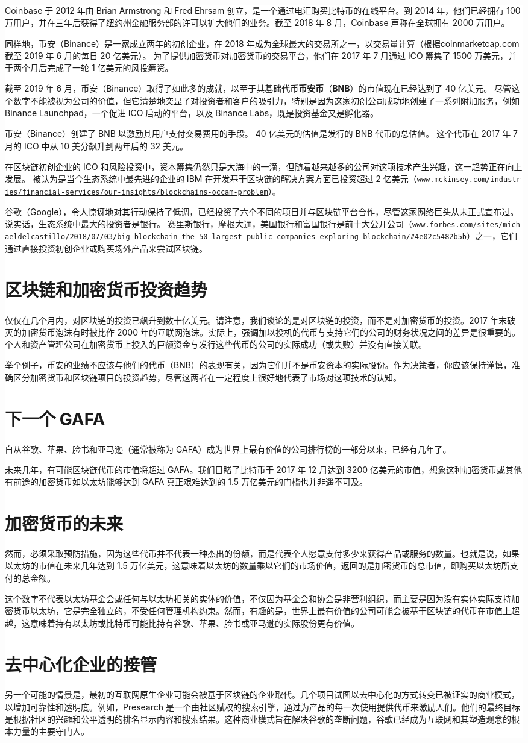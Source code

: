 Coinbase 于 2012 年由 Brian Armstrong 和 Fred Ehrsam 创立，是一个通过电汇购买比特币的在线平台。到 2014 年，他们已经拥有 100 万用户，并在三年后获得了纽约州金融服务部的许可以扩大他们的业务。截至 2018 年 8 月，Coinbase 声称在全球拥有 2000 万用户。

同样地，币安（Binance）是一家成立两年的初创企业，在 2018 年成为全球最大的交易所之一，以交易量计算（根据[coinmarketcap.com](http://coinmarketcap.com)截至 2019 年 6 月的每日 20 亿美元）。 为了提供加密货币对加密货币的交易平台，他们在 2017 年 7 月通过 ICO 筹集了 1500 万美元，并于两个月后完成了一轮 1 亿美元的风投筹资。

截至 2019 年 6 月，币安（Binance）取得了如此多的成就，以至于其基础代币**币安币**（**BNB**）的市值现在已经达到了 40 亿美元。 尽管这个数字不能被视为公司的价值，但它清楚地突显了对投资者和客户的吸引力，特别是因为这家初创公司成功地创建了一系列附加服务，例如 Binance Launchpad，一个促进 ICO 启动的平台，以及 Binance Labs，既是投资基金又是孵化器。

币安（Binance）创建了 BNB 以激励其用户支付交易费用的手段。 40 亿美元的估值是发行的 BNB 代币的总估值。 这个代币在 2017 年 7 月的 ICO 中从 10 美分飙升到两年后的 32 美元。

在区块链初创企业的 ICO 和风险投资中，资本筹集仍然只是大海中的一滴，但随着越来越多的公司对这项技术产生兴趣，这一趋势正在向上发展。 被认为是当今生态系统中最先进的企业的 IBM 在开发基于区块链的解决方案方面已投资超过 2 亿美元（[`www.mckinsey.com/industries/financial-services/our-insights/blockchains-occam-problem`](https://www.mckinsey.com/industries/financial-services/our-insights/blockchains-occam-problem)）。

谷歌（Google），令人惊讶地对其行动保持了低调，已经投资了六个不同的项目并与区块链平台合作，尽管这家网络巨头从未正式宣布过。 说实话，生态系统中最大的投资者是银行。 赛里斯银行，摩根大通，美国银行和富国银行是前十大公开公司（[`www.forbes.com/sites/michaeldelcastillo/2018/07/03/big-blockchain-the-50-largest-public-companies-exploring-blockchain/#4e02c5482b5b`](https://www.forbes.com/sites/michaeldelcastillo/2018/07/03/big-blockchain-the-50-largest-public-companies-exploring-blockchain/#4e02c5482b5b)）之一，它们通过直接投资初创企业或购买场外产品来尝试区块链。

# 区块链和加密货币投资趋势

仅仅在几个月内，对区块链的投资已飙升到数十亿美元。请注意，我们谈论的是对区块链的投资，而不是对加密货币的投资。2017 年末破灭的加密货币泡沫有时被比作 2000 年的互联网泡沫。实际上，强调加以投机的代币与支持它们的公司的财务状况之间的差异是很重要的。个人和资产管理公司在加密货币上投入的巨额资金与发行这些代币的公司的实际成功（或失败）并没有直接关联。

举个例子，币安的业绩不应该与他们的代币（BNB）的表现有关，因为它们并不是币安资本的实际股份。作为决策者，你应该保持谨慎，准确区分加密货币和区块链项目的投资趋势，尽管这两者在一定程度上很好地代表了市场对这项技术的认知。

# 下一个 GAFA

自从谷歌、苹果、脸书和亚马逊（通常被称为 GAFA）成为世界上最有价值的公司排行榜的一部分以来，已经有几年了。

未来几年，有可能区块链代币的市值将超过 GAFA。我们目睹了比特币于 2017 年 12 月达到 3200 亿美元的市值，想象这种加密货币或其他有前途的加密货币如以太坊能够达到 GAFA 真正艰难达到的 1.5 万亿美元的门槛也并非遥不可及。

# 加密货币的未来

然而，必须采取预防措施，因为这些代币并不代表一种杰出的份额，而是代表个人愿意支付多少来获得产品或服务的数量。也就是说，如果以太坊的市值在未来几年达到 1.5 万亿美元，这意味着以太坊的数量乘以它们的市场价值，返回的是加密货币的总市值，即购买以太坊所支付的总金额。

这个数字不代表以太坊基金会或任何与以太坊相关的实体的价值，不仅因为基金会和协会是非营利组织，而主要是因为没有实体实际支持加密货币以太坊，它是完全独立的，不受任何管理机构约束。然而，有趣的是，世界上最有价值的公司可能会被基于区块链的代币在市值上超越，这意味着持有以太坊或比特币可能比持有谷歌、苹果、脸书或亚马逊的实际股份更有价值。

# 去中心化企业的接管

另一个可能的情景是，最初的互联网原生企业可能会被基于区块链的企业取代。几个项目试图以去中心化的方式转变已被证实的商业模式，以增加可靠性和透明度。例如，Presearch 是一个由社区赋权的搜索引擎，通过为产品的每一次使用提供代币来激励人们。他们的最终目标是根据社区的兴趣和公平透明的排名显示内容和搜索结果。这种商业模式旨在解决谷歌的垄断问题，谷歌已经成为互联网和其塑造观念的根本力量的主要守门人。
